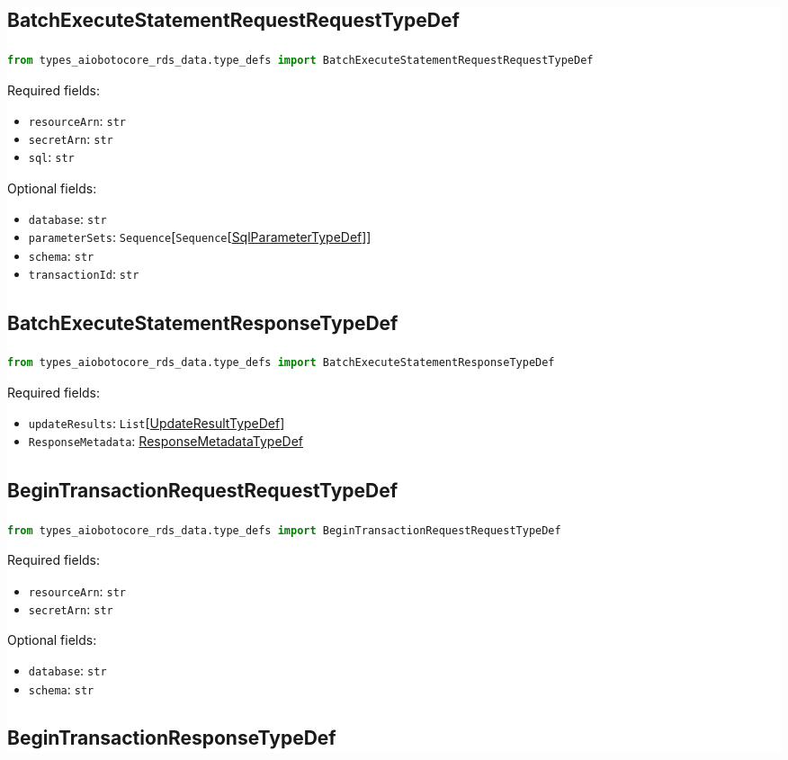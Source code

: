 <a id="batchexecutestatementrequestrequesttypedef"></a>

## BatchExecuteStatementRequestRequestTypeDef

```python
from types_aiobotocore_rds_data.type_defs import BatchExecuteStatementRequestRequestTypeDef
```

Required fields:

- `resourceArn`: `str`
- `secretArn`: `str`
- `sql`: `str`

Optional fields:

- `database`: `str`
- `parameterSets`:
  `Sequence`\[`Sequence`\[[SqlParameterTypeDef](./type_defs.md#sqlparametertypedef)\]\]
- `schema`: `str`
- `transactionId`: `str`

<a id="batchexecutestatementresponsetypedef"></a>

## BatchExecuteStatementResponseTypeDef

```python
from types_aiobotocore_rds_data.type_defs import BatchExecuteStatementResponseTypeDef
```

Required fields:

- `updateResults`:
  `List`\[[UpdateResultTypeDef](./type_defs.md#updateresulttypedef)\]
- `ResponseMetadata`:
  [ResponseMetadataTypeDef](./type_defs.md#responsemetadatatypedef)

<a id="begintransactionrequestrequesttypedef"></a>

## BeginTransactionRequestRequestTypeDef

```python
from types_aiobotocore_rds_data.type_defs import BeginTransactionRequestRequestTypeDef
```

Required fields:

- `resourceArn`: `str`
- `secretArn`: `str`

Optional fields:

- `database`: `str`
- `schema`: `str`

<a id="begintransactionresponsetypedef"></a>

## BeginTransactionResponseTypeDef
